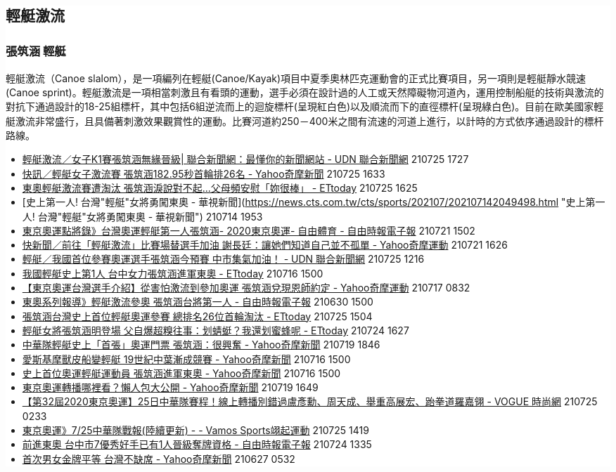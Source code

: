 ## 輕艇激流

### 張筑涵 輕艇

輕艇激流（Canoe slalom），是一項編列在輕艇(Canoe/Kayak)項目中夏季奧林匹克運動會的正式比賽項目，另一項則是輕艇靜水競速(Canoe sprint)。輕艇激流是一項相當刺激且有看頭的運動，選手必須在設計過的人工或天然障礙物河道內，運用控制船艇的技術與激流的對抗下通過設計的18-25組標杆，其中包括6組逆流而上的迴旋標杆(呈現紅白色)以及順流而下的直徑標杆(呈現綠白色)。目前在歐美國家輕艇激流非常盛行，且具備著刺激效果觀賞性的運動。比賽河道約250－400米之間有流速的河道上進行，以計時的方式依序通過設計的標杆路線。
- [輕艇激流／女子K1賽張筑涵無緣晉級| 聯合新聞網：最懂你的新聞網站 - UDN 聯合新聞網](https://udn.com/news/story/122254/5626571 "輕艇激流／女子K1賽張筑涵無緣晉級| 聯合新聞網：最懂你的新聞網站 - UDN 聯合新聞網") 210725 1727
- [快訊／輕艇女子激流賽 張筑涵182.95秒首輪排26名 - Yahoo奇摩新聞](https://tw.news.yahoo.com/%E5%BF%AB%E8%A8%8A-%E8%BC%95%E8%89%87%E5%A5%B3%E5%AD%90%E6%BF%80%E6%B5%81%E8%B3%BD-%E5%BC%B5%E7%AD%91%E6%B6%B5182-95%E7%A7%92%E6%83%9C%E9%81%AD%E6%B7%98%E6%B1%B0-063758434.html "快訊／輕艇女子激流賽 張筑涵182.95秒首輪排26名 - Yahoo奇摩新聞") 210725 1633
- [東奧輕艇激流賽遭淘汰 張筑涵淚說對不起...父母頻安慰「妳很棒」 - ETtoday](https://sports.ettoday.net/news/2039597?redirect=1 "東奧輕艇激流賽遭淘汰 張筑涵淚說對不起...父母頻安慰「妳很棒」 - ETtoday") 210725 1625
- [史上第一人! 台灣"輕艇"女將勇闖東奧 - 華視新聞](https://news.cts.com.tw/cts/sports/202107/202107142049498.html "史上第一人! 台灣"輕艇"女將勇闖東奧 - 華視新聞") 210714 1953
- [東京奧運點將錄》台灣奧運輕艇第一人張筑涵- 2020東京奧運- 自由體育 - 自由時報電子報](https://sports.ltn.com.tw/olympic2020/news/breakingnews/3610969 "東京奧運點將錄》台灣奧運輕艇第一人張筑涵- 2020東京奧運- 自由體育 - 自由時報電子報") 210721 1502
- [快新聞／前往「輕艇激流」比賽場替選手加油 謝長廷：讓她們知道自己並不孤單 - Yahoo奇摩運動](https://tw.sports.yahoo.com/news/%E5%BF%AB%E6%96%B0%E8%81%9E-%E5%89%8D%E5%BE%80-%E8%BC%95%E8%89%87%E6%BF%80%E6%B5%81-%E6%AF%94%E8%B3%BD%E5%A0%B4%E6%9B%BF%E9%81%B8%E6%89%8B%E5%8A%A0%E6%B2%B9-%E8%AC%9D%E9%95%B7%E5%BB%B7-082649391.html "快新聞／前往「輕艇激流」比賽場替選手加油 謝長廷：讓她們知道自己並不孤單 - Yahoo奇摩運動") 210721 1626
- [輕艇／我國首位參賽奧運選手張筑涵今預賽 中市集氣加油！ - UDN 聯合新聞網](https://udn.com/news/story/7005/5625958?from=udn-catebreaknews_ch2 "輕艇／我國首位參賽奧運選手張筑涵今預賽 中市集氣加油！ - UDN 聯合新聞網") 210725 1216
- [我國輕艇史上第1人 台中女力張筑涵進軍東奧 - ETtoday](https://sports.ettoday.net/news/2032233 "我國輕艇史上第1人 台中女力張筑涵進軍東奧 - ETtoday") 210716 1500
- [【東京奧運台灣選手介紹】從害怕激流到參加奧運 張筑涵兌現恩師約定 - Yahoo奇摩運動](https://tw.sports.yahoo.com/news/%E3%80%90%E6%9D%B1%E4%BA%AC%E5%A5%A7%E9%81%8B%E5%8F%B0%E7%81%A3%E9%81%B8%E6%89%8B%E4%BB%8B%E7%B4%B9%E3%80%91%E5%BE%9E%E5%AE%B3%E6%80%95%E6%BF%80%E6%B5%81%E5%88%B0%E5%8F%83%E5%8A%A0%E5%A5%A7%E9%81%8B-%E5%BC%B5%E7%AD%91%E6%B6%B5%E5%85%8C%E7%8F%BE%E6%81%A9%E5%B8%AB%E7%B4%84%E5%AE%9A-003253650.html "【東京奧運台灣選手介紹】從害怕激流到參加奧運 張筑涵兌現恩師約定 - Yahoo奇摩運動") 210717 0832
- [東奧系列報導》輕艇激流參奧 張筑涵台將第一人 - 自由時報電子報](https://sports.ltn.com.tw/news/paper/1457842 "東奧系列報導》輕艇激流參奧 張筑涵台將第一人 - 自由時報電子報") 210630 1500
- [張筑涵台灣史上首位輕艇奧運參賽 總排名26位首輪淘汰 - ETtoday](https://sports.ettoday.net/news/2039546?redirect=1 "張筑涵台灣史上首位輕艇奧運參賽 總排名26位首輪淘汰 - ETtoday") 210725 1504
- [輕艇女將張筑涵明登場 父自爆超糗往事：划蜻蜓？我還划蜜蜂呢 - ETtoday](https://sports.ettoday.net/news/2039036?redirect=1 "輕艇女將張筑涵明登場 父自爆超糗往事：划蜻蜓？我還划蜜蜂呢 - ETtoday") 210724 1627
- [中華隊輕艇史上「首張」奧運門票 張筑涵：很興奮 - Yahoo奇摩新聞](https://tw.news.yahoo.com/%E4%B8%AD%E8%8F%AF%E9%9A%8A%E8%BC%95%E8%89%87%E5%8F%B2%E4%B8%8A-%E9%A6%96%E5%BC%B5-%E5%A5%A7%E9%81%8B%E9%96%80%E7%A5%A8-%E5%BC%B5%E7%AD%91%E6%B6%B5-%E5%BE%88%E8%88%88%E5%A5%AE-104648409.html "中華隊輕艇史上「首張」奧運門票 張筑涵：很興奮 - Yahoo奇摩新聞") 210719 1846
- [愛斯基摩獸皮船變輕艇 19世紀中葉漸成競賽 - Yahoo奇摩新聞](https://tw.news.yahoo.com/%E6%84%9B%E6%96%AF%E5%9F%BA%E6%91%A9%E7%8D%B8%E7%9A%AE%E8%88%B9%E8%AE%8A%E8%BC%95%E8%89%87-19%E4%B8%96%E7%B4%80%E4%B8%AD%E8%91%89%E6%BC%B8%E6%88%90%E7%AB%B6%E8%B3%BD-023607573.html "愛斯基摩獸皮船變輕艇 19世紀中葉漸成競賽 - Yahoo奇摩新聞") 210716 1500
- [史上首位奧運輕艇運動員 張筑涵進軍東奧 - Yahoo奇摩新聞](https://tw.news.yahoo.com/%E5%8F%B2%E4%B8%8A%E9%A6%96%E4%BD%8D%E5%A5%A7%E9%81%8B%E8%BC%95%E8%89%87%E9%81%8B%E5%8B%95%E5%93%A1-%E5%BC%B5%E7%AD%91%E6%B6%B5%E9%80%B2%E8%BB%8D%E6%9D%B1%E5%A5%A7-122125783.html "史上首位奧運輕艇運動員 張筑涵進軍東奧 - Yahoo奇摩新聞") 210716 1500
- [東京奧運轉播哪裡看？懶人包大公開 - Yahoo奇摩新聞](https://tw.news.yahoo.com/%E6%9D%B1%E4%BA%AC%E5%A5%A7%E9%81%8B%E8%BD%89%E6%92%AD%E5%93%AA%E8%A3%A1%E7%9C%8B-%E6%87%B6%E4%BA%BA%E5%8C%85%E5%A4%A7%E5%85%AC%E9%96%8B-063216187.html "東京奧運轉播哪裡看？懶人包大公開 - Yahoo奇摩新聞") 210719 1649
- [【第32屆2020東京奧運】25日中華隊賽程！線上轉播別錯過盧彥勳、周天成、舉重高展宏、跆拳道羅嘉翎 - VOGUE 時尚網](https://www.vogue.com.tw/entertainment/article/tokyo-olympics-0725-taiwan-schedule "【第32屆2020東京奧運】25日中華隊賽程！線上轉播別錯過盧彥勳、周天成、舉重高展宏、跆拳道羅嘉翎 - VOGUE 時尚網") 210725 0233
- [東京奧運》7/25中華隊戰報(陸續更新) - - Vamos Sports翊起運動](http://vamossports.com.tw/?p=36348 "東京奧運》7/25中華隊戰報(陸續更新) - - Vamos Sports翊起運動") 210725 1419
- [前進東奧 台中市7優秀好手已有1人晉級奪牌資格 - 自由時報電子報](https://sports.ltn.com.tw/news/breakingnews/3614770 "前進東奧 台中市7優秀好手已有1人晉級奪牌資格 - 自由時報電子報") 210724 1335
- [首次男女金牌平等 台灣不缺席 - Yahoo奇摩新聞](https://tw.news.yahoo.com/%E9%A6%96%E6%AC%A1%E7%94%B7%E5%A5%B3%E9%87%91%E7%89%8C%E5%B9%B3%E7%AD%89-%E5%8F%B0%E7%81%A3%E4%B8%8D%E7%BC%BA%E5%B8%AD-201000819.html "首次男女金牌平等 台灣不缺席 - Yahoo奇摩新聞") 210627 0532
